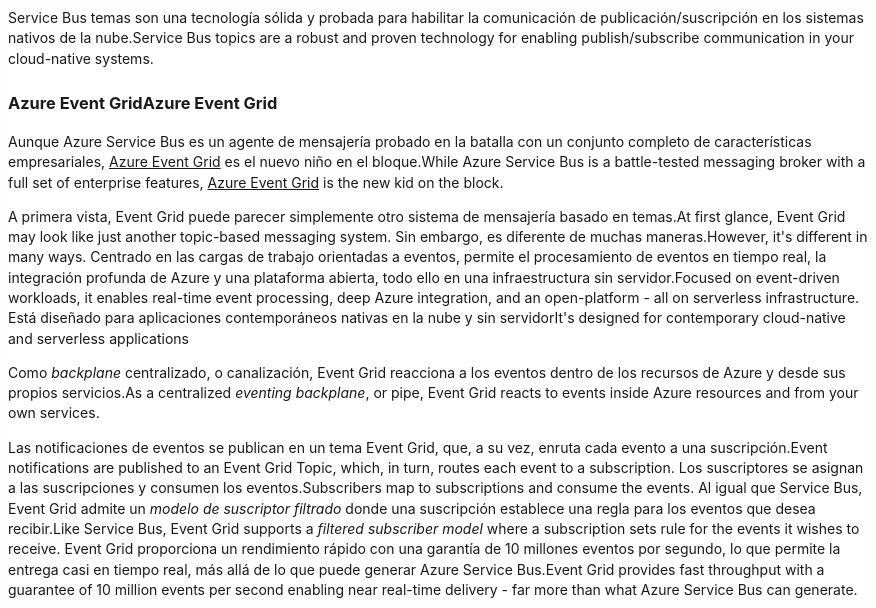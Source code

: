 <span data-ttu-id="c26e7-303">Service Bus temas son una tecnología sólida y probada para habilitar la comunicación de publicación/suscripción en los sistemas nativos de la nube.</span><span class="sxs-lookup"><span data-stu-id="c26e7-303">Service Bus topics are a robust and proven technology for enabling publish/subscribe communication in your cloud-native systems.</span></span>

### <a name="azure-event-grid"></a><span data-ttu-id="c26e7-304">Azure Event Grid</span><span class="sxs-lookup"><span data-stu-id="c26e7-304">Azure Event Grid</span></span>

<span data-ttu-id="c26e7-305">Aunque Azure Service Bus es un agente de mensajería probado en la batalla con un conjunto completo de características empresariales, [Azure Event Grid](/azure/event-grid/overview) es el nuevo niño en el bloque.</span><span class="sxs-lookup"><span data-stu-id="c26e7-305">While Azure Service Bus is a battle-tested messaging broker with a full set of enterprise features, [Azure Event Grid](/azure/event-grid/overview) is the new kid on the block.</span></span>

<span data-ttu-id="c26e7-306">A primera vista, Event Grid puede parecer simplemente otro sistema de mensajería basado en temas.</span><span class="sxs-lookup"><span data-stu-id="c26e7-306">At first glance, Event Grid may look like just another topic-based messaging system.</span></span> <span data-ttu-id="c26e7-307">Sin embargo, es diferente de muchas maneras.</span><span class="sxs-lookup"><span data-stu-id="c26e7-307">However, it's different in many ways.</span></span> <span data-ttu-id="c26e7-308">Centrado en las cargas de trabajo orientadas a eventos, permite el procesamiento de eventos en tiempo real, la integración profunda de Azure y una plataforma abierta, todo ello en una infraestructura sin servidor.</span><span class="sxs-lookup"><span data-stu-id="c26e7-308">Focused on event-driven workloads, it enables real-time event processing, deep Azure integration, and an open-platform - all on serverless infrastructure.</span></span> <span data-ttu-id="c26e7-309">Está diseñado para aplicaciones contemporáneos nativas en la nube y sin servidor</span><span class="sxs-lookup"><span data-stu-id="c26e7-309">It's designed for contemporary cloud-native and serverless applications</span></span>

<span data-ttu-id="c26e7-310">Como *backplane* centralizado, o canalización, Event Grid reacciona a los eventos dentro de los recursos de Azure y desde sus propios servicios.</span><span class="sxs-lookup"><span data-stu-id="c26e7-310">As a centralized *eventing backplane*, or pipe, Event Grid reacts to events inside Azure resources and from your own services.</span></span>

<span data-ttu-id="c26e7-311">Las notificaciones de eventos se publican en un tema Event Grid, que, a su vez, enruta cada evento a una suscripción.</span><span class="sxs-lookup"><span data-stu-id="c26e7-311">Event notifications are published to an Event Grid Topic, which, in turn, routes each event to a subscription.</span></span> <span data-ttu-id="c26e7-312">Los suscriptores se asignan a las suscripciones y consumen los eventos.</span><span class="sxs-lookup"><span data-stu-id="c26e7-312">Subscribers map to subscriptions and consume the events.</span></span> <span data-ttu-id="c26e7-313">Al igual que Service Bus, Event Grid admite un *modelo de suscriptor filtrado* donde una suscripción establece una regla para los eventos que desea recibir.</span><span class="sxs-lookup"><span data-stu-id="c26e7-313">Like Service Bus, Event Grid supports a *filtered subscriber model* where a subscription sets rule for the events it wishes to receive.</span></span> <span data-ttu-id="c26e7-314">Event Grid proporciona un rendimiento rápido con una garantía de 10 millones eventos por segundo, lo que permite la entrega casi en tiempo real, más allá de lo que puede generar Azure Service Bus.</span><span class="sxs-lookup"><span data-stu-id="c26e7-314">Event Grid provides fast throughput with a guarantee of 10 million events per second enabling near real-time delivery - far more than what Azure Service Bus can generate.</span></span>
